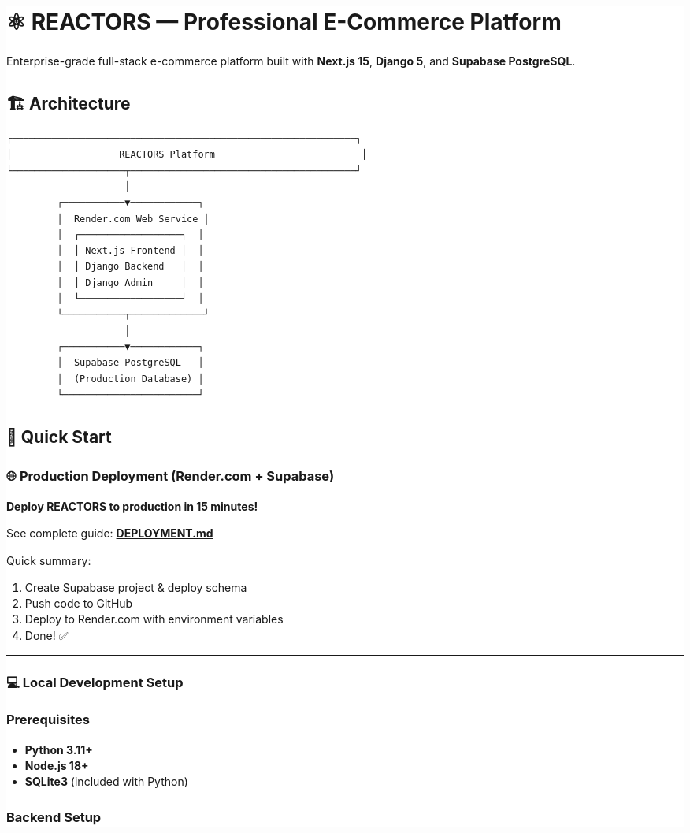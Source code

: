 # ⚛️ REACTORS — Professional E-Commerce Platform

Enterprise-grade full-stack e-commerce platform built with **Next.js 15**, **Django 5**, and **Supabase PostgreSQL**.

## 🏗️ Architecture

```
┌─────────────────────────────────────────────────────────────┐
│                   REACTORS Platform                          │
└────────────────────┬────────────────────────────────────────┘
                     │
         ┌───────────▼────────────┐
         │  Render.com Web Service │
         │  ┌──────────────────┐  │
         │  │ Next.js Frontend │  │
         │  │ Django Backend   │  │
         │  │ Django Admin     │  │
         │  └──────────────────┘  │
         └───────────┬─────────────┘
                     │
         ┌───────────▼────────────┐
         │  Supabase PostgreSQL   │
         │  (Production Database) │
         └────────────────────────┘
```

## 🚀 Quick Start

### 🌐 Production Deployment (Render.com + Supabase)

**Deploy REACTORS to production in 15 minutes!**

See complete guide: **[DEPLOYMENT.md](DEPLOYMENT.md)**

Quick summary:
1. Create Supabase project & deploy schema
2. Push code to GitHub
3. Deploy to Render.com with environment variables
4. Done! ✅

---

### 💻 Local Development Setup

### Prerequisites
- **Python 3.11+**
- **Node.js 18+**
- **SQLite3** (included with Python)

### Backend Setup
